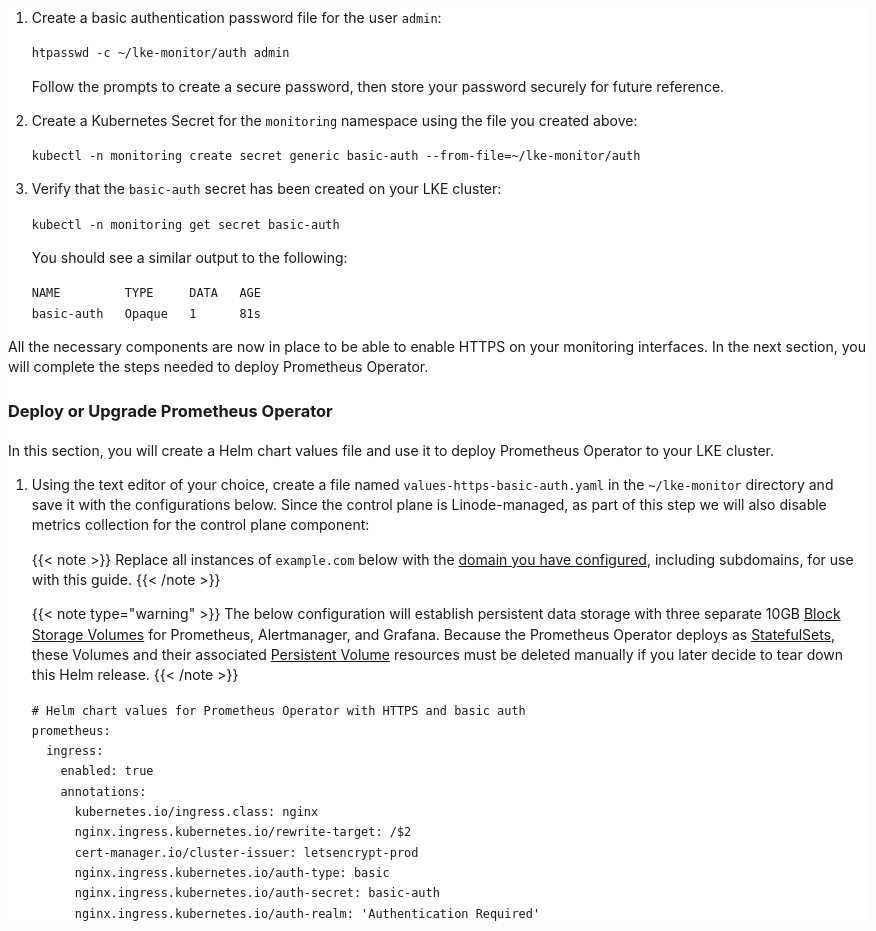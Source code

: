 1.  Create a basic authentication password file for the user `admin`:

    ```command
    htpasswd -c ~/lke-monitor/auth admin
    ```

    Follow the prompts to create a secure password, then store your password securely for future reference.

1. Create a Kubernetes Secret for the `monitoring` namespace using the file you created above:

    ```command
    kubectl -n monitoring create secret generic basic-auth --from-file=~/lke-monitor/auth
    ```

1.  Verify that the `basic-auth` secret has been created on your LKE cluster:

    ```command
    kubectl -n monitoring get secret basic-auth
    ```

    You should see a similar output to the following:

    ```output
    NAME         TYPE     DATA   AGE
    basic-auth   Opaque   1      81s
    ```

All the necessary components are now in place to be able to enable HTTPS on your monitoring interfaces. In the next section, you will complete the steps needed to deploy Prometheus Operator.

### Deploy or Upgrade Prometheus Operator

In this section, you will create a Helm chart values file and use it to deploy Prometheus Operator to your LKE cluster.

1.  Using the text editor of your choice, create a file named `values-https-basic-auth.yaml` in the `~/lke-monitor` directory and save it with the configurations below. Since the control plane is Linode-managed, as part of this step we will also disable metrics collection for the control plane component:

    {{< note >}}
    Replace all instances of `example.com` below with the [domain you have configured](#before-you-begin), including subdomains, for use with this guide.
    {{< /note >}}

    {{< note type="warning" >}}
    The below configuration will establish persistent data storage with three separate 10GB [Block Storage Volumes](https://www.linode.com/products/block-storage/) for Prometheus, Alertmanager, and Grafana. Because the Prometheus Operator deploys as [StatefulSets](https://kubernetes.io/docs/concepts/workloads/controllers/statefulset/), these Volumes and their associated [Persistent Volume](https://kubernetes.io/docs/concepts/storage/persistent-volumes/) resources must be deleted manually if you later decide to tear down this Helm release.
    {{< /note >}}

    ```file {title="~/lke-monitor/values-https-basic-auth.yaml" lang="yaml"}
    # Helm chart values for Prometheus Operator with HTTPS and basic auth
    prometheus:
      ingress:
        enabled: true
        annotations:
          kubernetes.io/ingress.class: nginx
          nginx.ingress.kubernetes.io/rewrite-target: /$2
          cert-manager.io/cluster-issuer: letsencrypt-prod
          nginx.ingress.kubernetes.io/auth-type: basic
          nginx.ingress.kubernetes.io/auth-secret: basic-auth
          nginx.ingress.kubernetes.io/auth-realm: 'Authentication Required'
